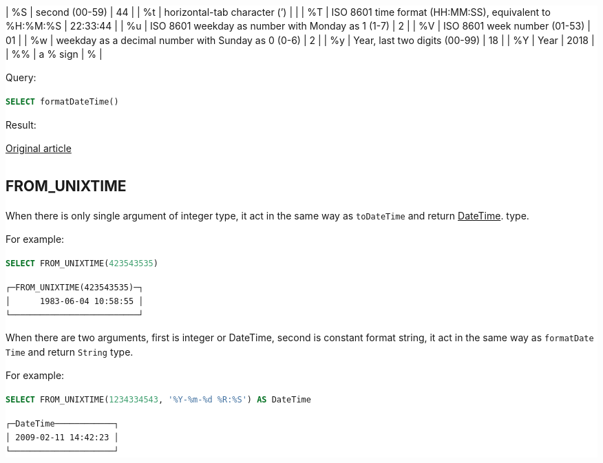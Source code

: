 | %S       | second (00-59)                                          | 44         |
| %t       | horizontal-tab character (’)                            |            |
| %T       | ISO 8601 time format (HH:MM:SS), equivalent to %H:%M:%S | 22:33:44   |
| %u       | ISO 8601 weekday as number with Monday as 1 (1-7)       | 2          |
| %V       | ISO 8601 week number (01-53)                            | 01         |
| %w       | weekday as a decimal number with Sunday as 0 (0-6)      | 2          |
| %y       | Year, last two digits (00-99)                           | 18         |
| %Y       | Year                                                    | 2018       |
| %%       | a % sign                                                | %          |

Query:

``` sql
SELECT formatDateTime()
```

Result:

``` text
```

[Original article](https://clickhouse.tech/docs/en/query_language/functions/date_time_functions/) 

## FROM_UNIXTIME

When there is only single argument of integer type, it act in the same way as `toDateTime` and return [DateTime](../../sql-reference/data-types/datetime.md).
type.

For example:

```sql
SELECT FROM_UNIXTIME(423543535)
```

```text
┌─FROM_UNIXTIME(423543535)─┐
│      1983-06-04 10:58:55 │
└──────────────────────────┘
```

When there are two arguments, first is integer or DateTime, second is constant format string, it act in the same way as `formatDateTime` and return `String` type.

For example:

```sql
SELECT FROM_UNIXTIME(1234334543, '%Y-%m-%d %R:%S') AS DateTime
```

```text
┌─DateTime────────────┐
│ 2009-02-11 14:42:23 │
└─────────────────────┘
```
